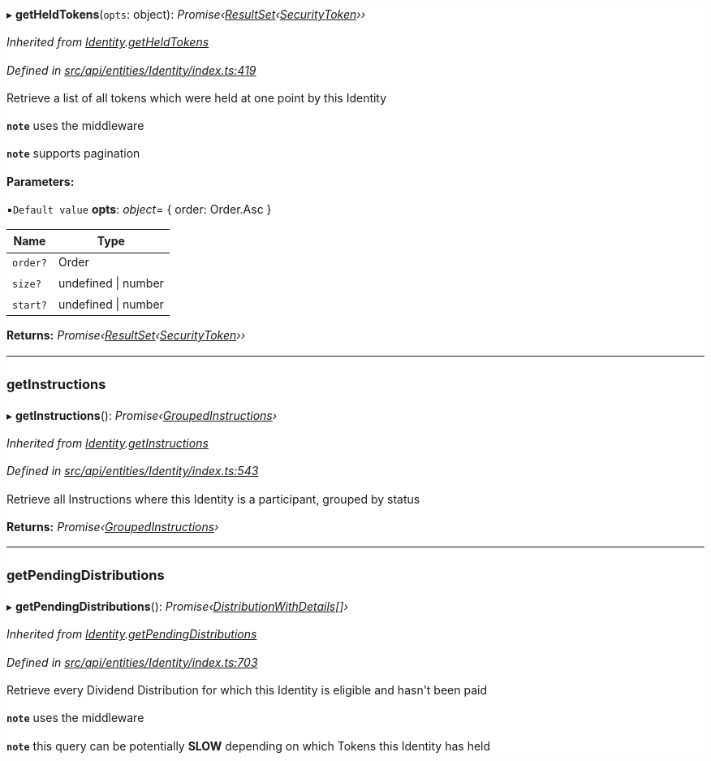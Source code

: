 ▸ **getHeldTokens**(`opts`: object): *Promise‹[ResultSet](../interfaces/resultset.md)‹[SecurityToken](securitytoken.md)››*

*Inherited from [Identity](identity.md).[getHeldTokens](identity.md#getheldtokens)*

*Defined in [src/api/entities/Identity/index.ts:419](https://github.com/PolymathNetwork/polymesh-sdk/blob/7362b318/src/api/entities/Identity/index.ts#L419)*

Retrieve a list of all tokens which were held at one point by this Identity

**`note`** uses the middleware

**`note`** supports pagination

**Parameters:**

▪`Default value`  **opts**: *object*= { order: Order.Asc }

Name | Type |
------ | ------ |
`order?` | Order |
`size?` | undefined &#124; number |
`start?` | undefined &#124; number |

**Returns:** *Promise‹[ResultSet](../interfaces/resultset.md)‹[SecurityToken](securitytoken.md)››*

___

###  getInstructions

▸ **getInstructions**(): *Promise‹[GroupedInstructions](../interfaces/groupedinstructions.md)›*

*Inherited from [Identity](identity.md).[getInstructions](identity.md#getinstructions)*

*Defined in [src/api/entities/Identity/index.ts:543](https://github.com/PolymathNetwork/polymesh-sdk/blob/7362b318/src/api/entities/Identity/index.ts#L543)*

Retrieve all Instructions where this Identity is a participant,
  grouped by status

**Returns:** *Promise‹[GroupedInstructions](../interfaces/groupedinstructions.md)›*

___

###  getPendingDistributions

▸ **getPendingDistributions**(): *Promise‹[DistributionWithDetails](../interfaces/distributionwithdetails.md)[]›*

*Inherited from [Identity](identity.md).[getPendingDistributions](identity.md#getpendingdistributions)*

*Defined in [src/api/entities/Identity/index.ts:703](https://github.com/PolymathNetwork/polymesh-sdk/blob/7362b318/src/api/entities/Identity/index.ts#L703)*

Retrieve every Dividend Distribution for which this Identity is eligible and hasn't been paid

**`note`** uses the middleware

**`note`** this query can be potentially **SLOW** depending on which Tokens this Identity has held
